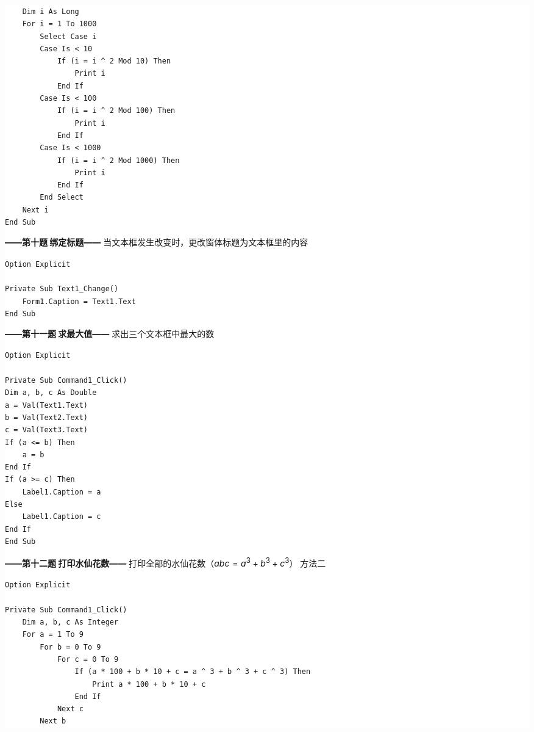 ```
    Dim i As Long
    For i = 1 To 1000
        Select Case i
        Case Is < 10
            If (i = i ^ 2 Mod 10) Then
                Print i
            End If
        Case Is < 100
            If (i = i ^ 2 Mod 100) Then
                Print i
            End If
        Case Is < 1000
            If (i = i ^ 2 Mod 1000) Then
                Print i
            End If
        End Select
    Next i
End Sub
```
**——第十题 绑定标题——**
当文本框发生改变时，更改窗体标题为文本框里的内容
```
Option Explicit

Private Sub Text1_Change()
    Form1.Caption = Text1.Text
End Sub
```
**——第十一题 求最大值——**
求出三个文本框中最大的数
```
Option Explicit

Private Sub Command1_Click()
Dim a, b, c As Double
a = Val(Text1.Text)
b = Val(Text2.Text)
c = Val(Text3.Text)
If (a <= b) Then
    a = b
End If
If (a >= c) Then
    Label1.Caption = a
Else
    Label1.Caption = c
End If
End Sub
```
**——第十二题 打印水仙花数——**
打印全部的水仙花数（$abc = a^3 + b^3 + c^3$）
方法二
```
Option Explicit

Private Sub Command1_Click()
    Dim a, b, c As Integer
    For a = 1 To 9
        For b = 0 To 9
            For c = 0 To 9
                If (a * 100 + b * 10 + c = a ^ 3 + b ^ 3 + c ^ 3) Then
                    Print a * 100 + b * 10 + c
                End If
            Next c
        Next b
```